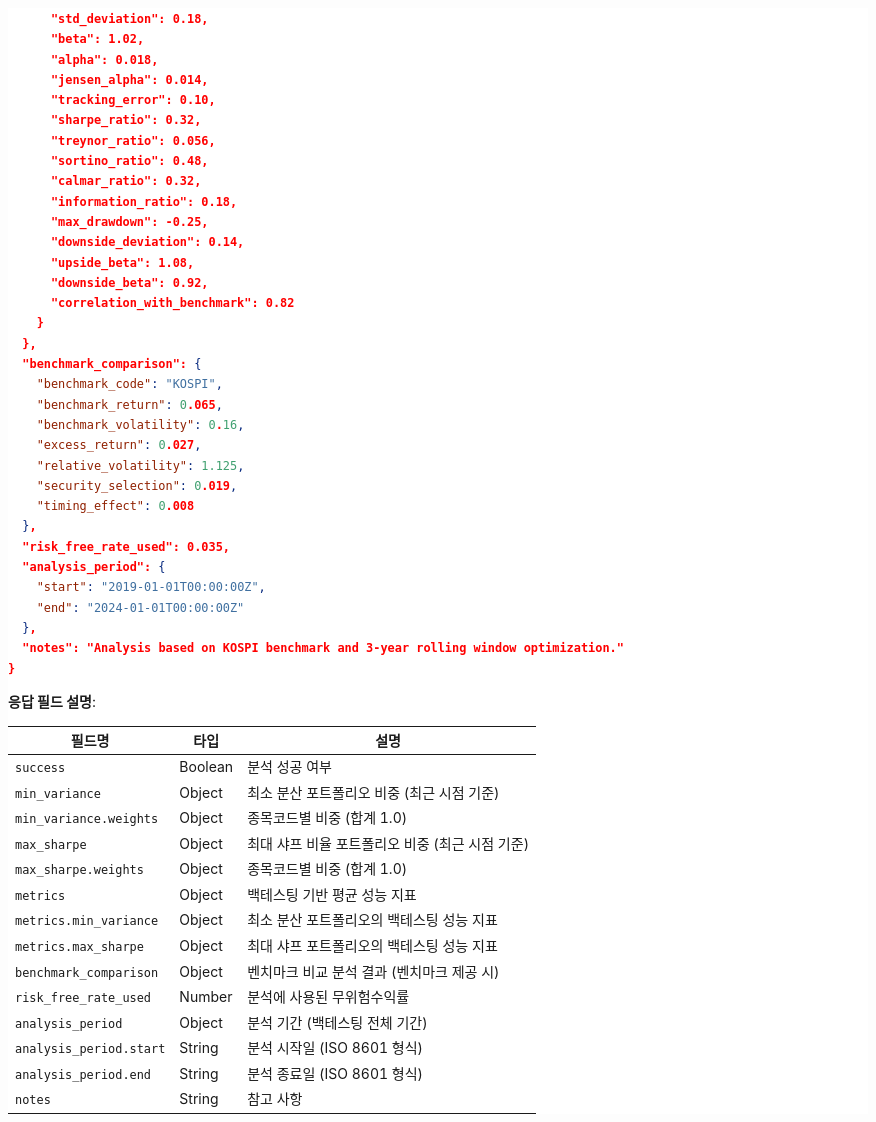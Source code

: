 ```json
      "std_deviation": 0.18,
      "beta": 1.02,
      "alpha": 0.018,
      "jensen_alpha": 0.014,
      "tracking_error": 0.10,
      "sharpe_ratio": 0.32,
      "treynor_ratio": 0.056,
      "sortino_ratio": 0.48,
      "calmar_ratio": 0.32,
      "information_ratio": 0.18,
      "max_drawdown": -0.25,
      "downside_deviation": 0.14,
      "upside_beta": 1.08,
      "downside_beta": 0.92,
      "correlation_with_benchmark": 0.82
    }
  },
  "benchmark_comparison": {
    "benchmark_code": "KOSPI",
    "benchmark_return": 0.065,
    "benchmark_volatility": 0.16,
    "excess_return": 0.027,
    "relative_volatility": 1.125,
    "security_selection": 0.019,
    "timing_effect": 0.008
  },
  "risk_free_rate_used": 0.035,
  "analysis_period": {
    "start": "2019-01-01T00:00:00Z",
    "end": "2024-01-01T00:00:00Z"
  },
  "notes": "Analysis based on KOSPI benchmark and 3-year rolling window optimization."
}
```

**응답 필드 설명**:

| 필드명 | 타입 | 설명 |
|--------|------|------|
| `success` | Boolean | 분석 성공 여부 |
| `min_variance` | Object | 최소 분산 포트폴리오 비중 (최근 시점 기준) |
| `min_variance.weights` | Object | 종목코드별 비중 (합계 1.0) |
| `max_sharpe` | Object | 최대 샤프 비율 포트폴리오 비중 (최근 시점 기준) |
| `max_sharpe.weights` | Object | 종목코드별 비중 (합계 1.0) |
| `metrics` | Object | 백테스팅 기반 평균 성능 지표 |
| `metrics.min_variance` | Object | 최소 분산 포트폴리오의 백테스팅 성능 지표 |
| `metrics.max_sharpe` | Object | 최대 샤프 포트폴리오의 백테스팅 성능 지표 |
| `benchmark_comparison` | Object | 벤치마크 비교 분석 결과 (벤치마크 제공 시) |
| `risk_free_rate_used` | Number | 분석에 사용된 무위험수익률 |
| `analysis_period` | Object | 분석 기간 (백테스팅 전체 기간) |
| `analysis_period.start` | String | 분석 시작일 (ISO 8601 형식) |
| `analysis_period.end` | String | 분석 종료일 (ISO 8601 형식) |
| `notes` | String | 참고 사항 |
